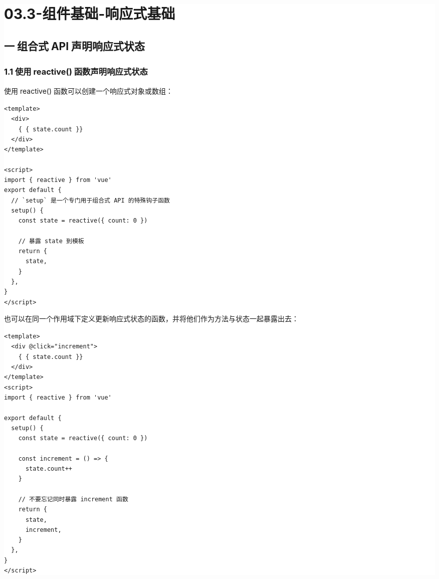 # 03.3-组件基础-响应式基础

## 一 组合式 API 声明响应式状态

### 1.1 使用 reactive() 函数声明响应式状态

使用 reactive() 函数可以创建一个响应式对象或数组：

```vue
<template>
  <div>
    { { state.count }}
  </div>
</template>

<script>
import { reactive } from 'vue'
export default {
  // `setup` 是一个专门用于组合式 API 的特殊钩子函数
  setup() {
    const state = reactive({ count: 0 })

    // 暴露 state 到模板
    return {
      state,
    }
  },
}
</script>
```

也可以在同一个作用域下定义更新响应式状态的函数，并将他们作为方法与状态一起暴露出去：

```vue
<template>
  <div @click="increment">
    { { state.count }}
  </div>
</template>
<script>
import { reactive } from 'vue'

export default {
  setup() {
    const state = reactive({ count: 0 })

    const increment = () => {
      state.count++
    }

    // 不要忘记同时暴露 increment 函数
    return {
      state,
      increment,
    }
  },
}
</script>
```
